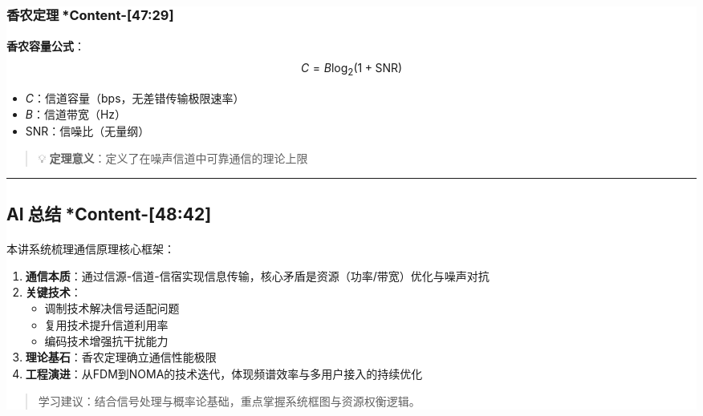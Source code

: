 ### 香农定理 *Content-[47:29]
**香农容量公式**：  
$$ C = B \log_2(1 + \text{SNR}) $$
- $C$：信道容量（bps，无差错传输极限速率）
- $B$：信道带宽（Hz）
- $\text{SNR}$：信噪比（无量纲）

> 💡 **定理意义**：定义了在噪声信道中可靠通信的理论上限

---
## AI 总结 *Content-[48:42]
本讲系统梳理通信原理核心框架：  
1. **通信本质**：通过信源-信道-信宿实现信息传输，核心矛盾是资源（功率/带宽）优化与噪声对抗  
2. **关键技术**：  
   - 调制技术解决信号适配问题  
   - 复用技术提升信道利用率  
   - 编码技术增强抗干扰能力  
3. **理论基石**：香农定理确立通信性能极限  
4. **工程演进**：从FDM到NOMA的技术迭代，体现频谱效率与多用户接入的持续优化  
> 学习建议：结合信号处理与概率论基础，重点掌握系统框图与资源权衡逻辑。